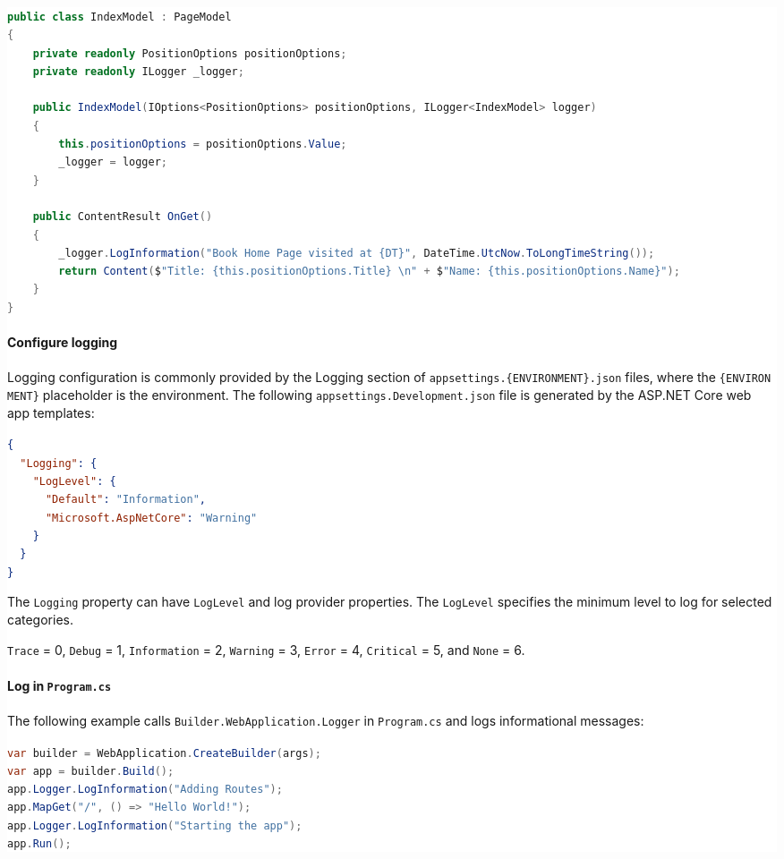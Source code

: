 
```cs
public class IndexModel : PageModel
{
    private readonly PositionOptions positionOptions;
    private readonly ILogger _logger;

    public IndexModel(IOptions<PositionOptions> positionOptions, ILogger<IndexModel> logger)
    {
        this.positionOptions = positionOptions.Value;
        _logger = logger;
    }

    public ContentResult OnGet()
    {
        _logger.LogInformation("Book Home Page visited at {DT}", DateTime.UtcNow.ToLongTimeString());
        return Content($"Title: {this.positionOptions.Title} \n" + $"Name: {this.positionOptions.Name}");
    }
}
```

#### Configure logging

Logging configuration is commonly provided by the Logging section of `appsettings.{ENVIRONMENT}.json` files, where the `{ENVIRONMENT}` placeholder is the environment. The following `appsettings.Development.json` file is generated by the ASP.NET Core web app templates:

```json
{
  "Logging": {
    "LogLevel": {
      "Default": "Information",
      "Microsoft.AspNetCore": "Warning"
    }
  }
}
```

The `Logging` property can have `LogLevel` and log provider properties. The `LogLevel` specifies the minimum level to log for selected categories. 

`Trace` = 0, `Debug` = 1, `Information` = 2, `Warning` = 3, `Error` = 4, `Critical` = 5, and `None` = 6.

#### Log in `Program.cs`

The following example calls `Builder.WebApplication.Logger` in `Program.cs` and logs informational messages:

```cs
var builder = WebApplication.CreateBuilder(args);
var app = builder.Build();
app.Logger.LogInformation("Adding Routes");
app.MapGet("/", () => "Hello World!");
app.Logger.LogInformation("Starting the app");
app.Run();
```
